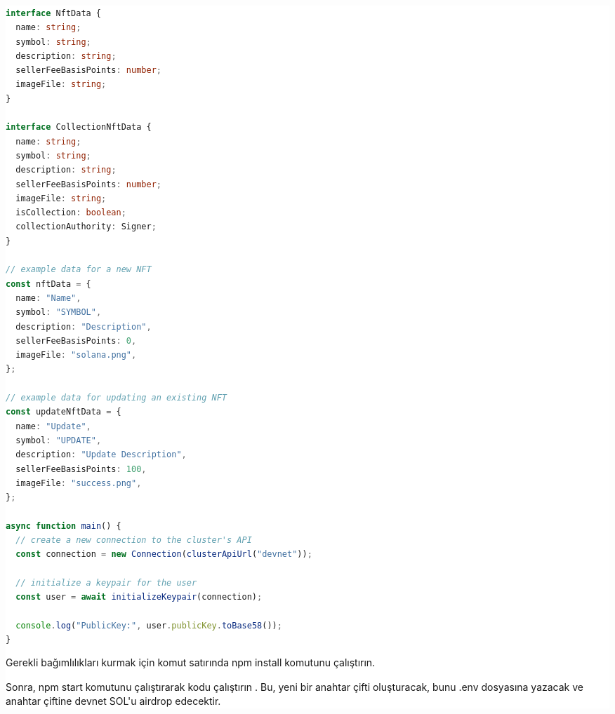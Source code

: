 ```ts
interface NftData {
  name: string;
  symbol: string;
  description: string;
  sellerFeeBasisPoints: number;
  imageFile: string;
}

interface CollectionNftData {
  name: string;
  symbol: string;
  description: string;
  sellerFeeBasisPoints: number;
  imageFile: string;
  isCollection: boolean;
  collectionAuthority: Signer;
}

// example data for a new NFT
const nftData = {
  name: "Name",
  symbol: "SYMBOL",
  description: "Description",
  sellerFeeBasisPoints: 0,
  imageFile: "solana.png",
};

// example data for updating an existing NFT
const updateNftData = {
  name: "Update",
  symbol: "UPDATE",
  description: "Update Description",
  sellerFeeBasisPoints: 100,
  imageFile: "success.png",
};

async function main() {
  // create a new connection to the cluster's API
  const connection = new Connection(clusterApiUrl("devnet"));

  // initialize a keypair for the user
  const user = await initializeKeypair(connection);

  console.log("PublicKey:", user.publicKey.toBase58());
}
```

Gerekli bağımlılıkları kurmak için komut satırında npm install komutunu çalıştırın.

Sonra, npm start komutunu çalıştırarak kodu çalıştırın . Bu, yeni bir anahtar çifti oluşturacak, bunu .env dosyasına yazacak ve anahtar çiftine devnet SOL'u airdrop edecektir.
